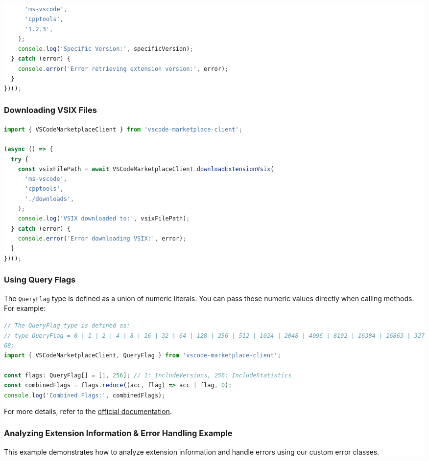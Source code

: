 ```typescript
      'ms-vscode',
      'cpptools',
      '1.2.3',
    );
    console.log('Specific Version:', specificVersion);
  } catch (error) {
    console.error('Error retrieving extension version:', error);
  }
})();
```

### Downloading VSIX Files

```typescript
import { VSCodeMarketplaceClient } from 'vscode-marketplace-client';

(async () => {
  try {
    const vsixFilePath = await VSCodeMarketplaceClient.downloadExtensionVsix(
      'ms-vscode',
      'cpptools',
      './downloads',
    );
    console.log('VSIX downloaded to:', vsixFilePath);
  } catch (error) {
    console.error('Error downloading VSIX:', error);
  }
})();
```

### Using Query Flags

The `QueryFlag` type is defined as a union of numeric literals. You can pass these numeric values directly when calling methods. For example:

```typescript
// The QueryFlag type is defined as:
// type QueryFlag = 0 | 1 | 2 | 4 | 8 | 16 | 32 | 64 | 128 | 256 | 512 | 1024 | 2048 | 4096 | 8192 | 16384 | 16863 | 32768;
import { VSCodeMarketplaceClient, QueryFlag } from 'vscode-marketplace-client';

const flags: QueryFlag[] = [1, 256]; // 1: IncludeVersions, 256: IncludeStatistics
const combinedFlags = flags.reduce((acc, flag) => acc | flag, 0);
console.log('Combined Flags:', combinedFlags);
```

For more details, refer to the [official documentation](https://learn.microsoft.com/en-us/javascript/api/azure-devops-extension-api/extensionqueryflags).

### Analyzing Extension Information & Error Handling Example

This example demonstrates how to analyze extension information and handle errors using our custom error classes.
